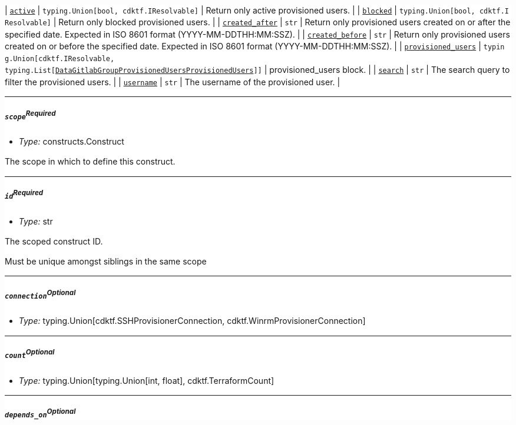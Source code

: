 | <code><a href="#@cdktf/provider-gitlab.dataGitlabGroupProvisionedUsers.DataGitlabGroupProvisionedUsers.Initializer.parameter.active">active</a></code> | <code>typing.Union[bool, cdktf.IResolvable]</code> | Return only active provisioned users. |
| <code><a href="#@cdktf/provider-gitlab.dataGitlabGroupProvisionedUsers.DataGitlabGroupProvisionedUsers.Initializer.parameter.blocked">blocked</a></code> | <code>typing.Union[bool, cdktf.IResolvable]</code> | Return only blocked provisioned users. |
| <code><a href="#@cdktf/provider-gitlab.dataGitlabGroupProvisionedUsers.DataGitlabGroupProvisionedUsers.Initializer.parameter.createdAfter">created_after</a></code> | <code>str</code> | Return only provisioned users created on or after the specified date. Expected in ISO 8601 format (YYYY-MM-DDTHH:MM:SSZ). |
| <code><a href="#@cdktf/provider-gitlab.dataGitlabGroupProvisionedUsers.DataGitlabGroupProvisionedUsers.Initializer.parameter.createdBefore">created_before</a></code> | <code>str</code> | Return only provisioned users created on or before the specified date. Expected in ISO 8601 format (YYYY-MM-DDTHH:MM:SSZ). |
| <code><a href="#@cdktf/provider-gitlab.dataGitlabGroupProvisionedUsers.DataGitlabGroupProvisionedUsers.Initializer.parameter.provisionedUsers">provisioned_users</a></code> | <code>typing.Union[cdktf.IResolvable, typing.List[<a href="#@cdktf/provider-gitlab.dataGitlabGroupProvisionedUsers.DataGitlabGroupProvisionedUsersProvisionedUsers">DataGitlabGroupProvisionedUsersProvisionedUsers</a>]]</code> | provisioned_users block. |
| <code><a href="#@cdktf/provider-gitlab.dataGitlabGroupProvisionedUsers.DataGitlabGroupProvisionedUsers.Initializer.parameter.search">search</a></code> | <code>str</code> | The search query to filter the provisioned users. |
| <code><a href="#@cdktf/provider-gitlab.dataGitlabGroupProvisionedUsers.DataGitlabGroupProvisionedUsers.Initializer.parameter.username">username</a></code> | <code>str</code> | The username of the provisioned user. |

---

##### `scope`<sup>Required</sup> <a name="scope" id="@cdktf/provider-gitlab.dataGitlabGroupProvisionedUsers.DataGitlabGroupProvisionedUsers.Initializer.parameter.scope"></a>

- *Type:* constructs.Construct

The scope in which to define this construct.

---

##### `id`<sup>Required</sup> <a name="id" id="@cdktf/provider-gitlab.dataGitlabGroupProvisionedUsers.DataGitlabGroupProvisionedUsers.Initializer.parameter.id"></a>

- *Type:* str

The scoped construct ID.

Must be unique amongst siblings in the same scope

---

##### `connection`<sup>Optional</sup> <a name="connection" id="@cdktf/provider-gitlab.dataGitlabGroupProvisionedUsers.DataGitlabGroupProvisionedUsers.Initializer.parameter.connection"></a>

- *Type:* typing.Union[cdktf.SSHProvisionerConnection, cdktf.WinrmProvisionerConnection]

---

##### `count`<sup>Optional</sup> <a name="count" id="@cdktf/provider-gitlab.dataGitlabGroupProvisionedUsers.DataGitlabGroupProvisionedUsers.Initializer.parameter.count"></a>

- *Type:* typing.Union[typing.Union[int, float], cdktf.TerraformCount]

---

##### `depends_on`<sup>Optional</sup> <a name="depends_on" id="@cdktf/provider-gitlab.dataGitlabGroupProvisionedUsers.DataGitlabGroupProvisionedUsers.Initializer.parameter.dependsOn"></a>
